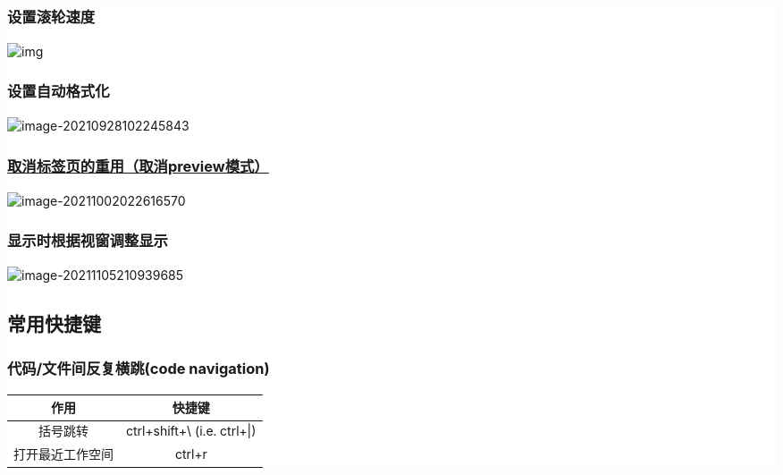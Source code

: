 ### 设置滚轮速度

![img](https://natsu-akatsuki.oss-cn-guangzhou.aliyuncs.com/img/CuLMsVboZB2jId0c.png!thumbnail)

### 设置自动格式化

![image-20210928102245843](https://natsu-akatsuki.oss-cn-guangzhou.aliyuncs.com/img/image-20210928102245843.png)

### [取消标签页的重用（取消preview模式）](https://code.visualstudio.com/docs/getstarted/userinterface#_preview-mode)

![image-20211002022616570](https://natsu-akatsuki.oss-cn-guangzhou.aliyuncs.com/img/image-20211002022616570.png)

### 显示时根据视窗调整显示

![image-20211105210939685](https://natsu-akatsuki.oss-cn-guangzhou.aliyuncs.com/img/image-20211105210939685.png)

## 常用快捷键

### 代码/文件间反复横跳(code navigation)

|       作用       |            快捷键            |
| :--------------: | :--------------------------: |
|     括号跳转     | ctrl+shift+\  (i.e. ctrl+\|) |
| 打开最近工作空间 |            ctrl+r            |

